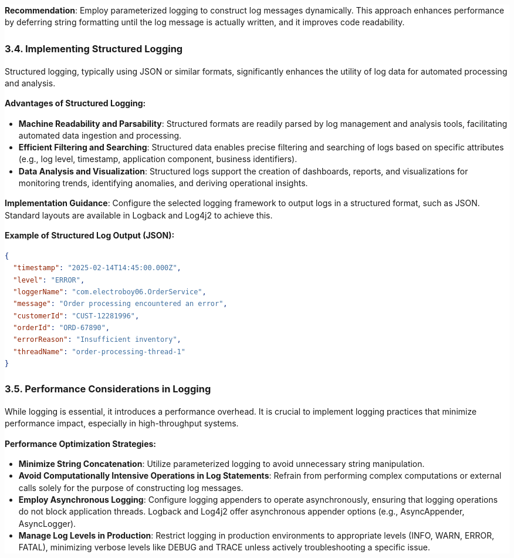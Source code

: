 **Recommendation**: Employ parameterized logging to construct log messages dynamically. This approach enhances performance by deferring string formatting until the log message is actually written, and it improves code readability.

### 3.4. Implementing Structured Logging

Structured logging, typically using JSON or similar formats, significantly enhances the utility of log data for automated processing and analysis.

**Advantages of Structured Logging:**

- **Machine Readability and Parsability**: Structured formats are readily parsed by log management and analysis tools, facilitating automated data ingestion and processing.
- **Efficient Filtering and Searching**: Structured data enables precise filtering and searching of logs based on specific attributes (e.g., log level, timestamp, application component, business identifiers).
- **Data Analysis and Visualization**: Structured logs support the creation of dashboards, reports, and visualizations for monitoring trends, identifying anomalies, and deriving operational insights.

**Implementation Guidance**:  Configure the selected logging framework to output logs in a structured format, such as JSON.  Standard layouts are available in Logback and Log4j2 to achieve this.

**Example of Structured Log Output (JSON):**

```json
{
  "timestamp": "2025-02-14T14:45:00.000Z",
  "level": "ERROR",
  "loggerName": "com.electroboy06.OrderService",
  "message": "Order processing encountered an error",
  "customerId": "CUST-12281996",
  "orderId": "ORD-67890",
  "errorReason": "Insufficient inventory",
  "threadName": "order-processing-thread-1"
}
```

### 3.5. Performance Considerations in Logging

While logging is essential, it introduces a performance overhead.  It is crucial to implement logging practices that minimize performance impact, especially in high-throughput systems.

**Performance Optimization Strategies:**

- **Minimize String Concatenation**: Utilize parameterized logging to avoid unnecessary string manipulation.
- **Avoid Computationally Intensive Operations in Log Statements**: Refrain from performing complex computations or external calls solely for the purpose of constructing log messages.
- **Employ Asynchronous Logging**: Configure logging appenders to operate asynchronously, ensuring that logging operations do not block application threads. Logback and Log4j2 offer asynchronous appender options (e.g., AsyncAppender, AsyncLogger).
- **Manage Log Levels in Production**: Restrict logging in production environments to appropriate levels (INFO, WARN, ERROR, FATAL), minimizing verbose levels like DEBUG and TRACE unless actively troubleshooting a specific issue.
